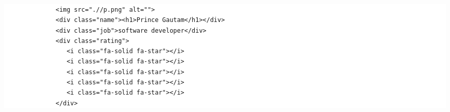                   <img src=".//p.png" alt="">
                  <div class="name"><h1>Prince Gautam</h1></div>
                  <div class="job">software developer</div>
                  <div class="rating">
                     <i class="fa-solid fa-star"></i>
                     <i class="fa-solid fa-star"></i>
                     <i class="fa-solid fa-star"></i>
                     <i class="fa-solid fa-star"></i>
                     <i class="fa-solid fa-star"></i>
                  </div>
       